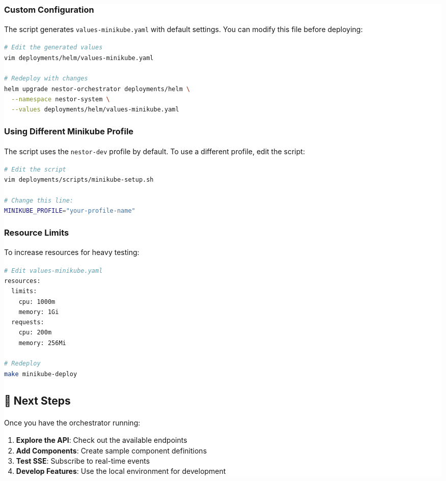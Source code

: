### Custom Configuration

The script generates `values-minikube.yaml` with default settings. You can modify this file before deploying:

```bash
# Edit the generated values
vim deployments/helm/values-minikube.yaml

# Redeploy with changes
helm upgrade nestor-orchestrator deployments/helm \
  --namespace nestor-system \
  --values deployments/helm/values-minikube.yaml
```

### Using Different Minikube Profile

The script uses the `nestor-dev` profile by default. To use a different profile, edit the script:

```bash
# Edit the script
vim deployments/scripts/minikube-setup.sh

# Change this line:
MINIKUBE_PROFILE="your-profile-name"
```

### Resource Limits

To increase resources for heavy testing:

```bash
# Edit values-minikube.yaml
resources:
  limits:
    cpu: 1000m
    memory: 1Gi
  requests:
    cpu: 200m
    memory: 256Mi

# Redeploy
make minikube-deploy
```

## 🎯 Next Steps

Once you have the orchestrator running:

1. **Explore the API**: Check out the available endpoints
2. **Add Components**: Create sample component definitions
3. **Test SSE**: Subscribe to real-time events
4. **Develop Features**: Use the local environment for development
